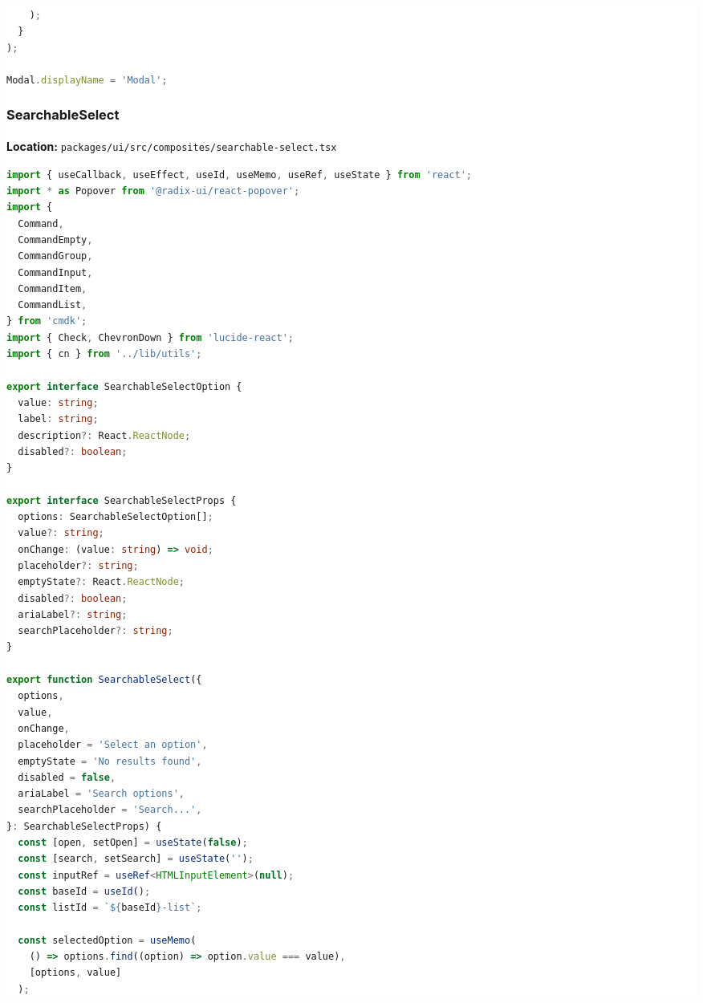 ```typescript
    );
  }
);

Modal.displayName = 'Modal';
```

### SearchableSelect

**Location:** `packages/ui/src/composites/searchable-select.tsx`

```typescript
import { useCallback, useEffect, useId, useMemo, useRef, useState } from 'react';
import * as Popover from '@radix-ui/react-popover';
import {
  Command,
  CommandEmpty,
  CommandGroup,
  CommandInput,
  CommandItem,
  CommandList,
} from 'cmdk';
import { Check, ChevronDown } from 'lucide-react';
import { cn } from '../lib/utils';

export interface SearchableSelectOption {
  value: string;
  label: string;
  description?: React.ReactNode;
  disabled?: boolean;
}

export interface SearchableSelectProps {
  options: SearchableSelectOption[];
  value?: string;
  onChange: (value: string) => void;
  placeholder?: string;
  emptyState?: React.ReactNode;
  disabled?: boolean;
  ariaLabel?: string;
  searchPlaceholder?: string;
}

export function SearchableSelect({
  options,
  value,
  onChange,
  placeholder = 'Select an option',
  emptyState = 'No results found',
  disabled = false,
  ariaLabel = 'Search options',
  searchPlaceholder = 'Search...',
}: SearchableSelectProps) {
  const [open, setOpen] = useState(false);
  const [search, setSearch] = useState('');
  const inputRef = useRef<HTMLInputElement>(null);
  const baseId = useId();
  const listId = `${baseId}-list`;

  const selectedOption = useMemo(
    () => options.find((option) => option.value === value),
    [options, value]
  );

```